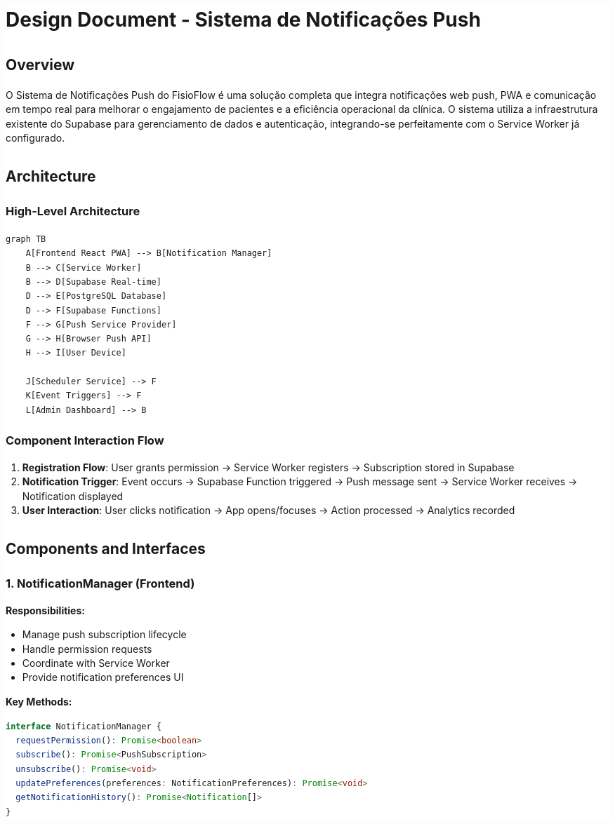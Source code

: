 # Design Document - Sistema de Notificações Push

## Overview

O Sistema de Notificações Push do FisioFlow é uma solução completa que integra notificações web push, PWA e comunicação em tempo real para melhorar o engajamento de pacientes e a eficiência operacional da clínica. O sistema utiliza a infraestrutura existente do Supabase para gerenciamento de dados e autenticação, integrando-se perfeitamente com o Service Worker já configurado.

## Architecture

### High-Level Architecture

```mermaid
graph TB
    A[Frontend React PWA] --> B[Notification Manager]
    B --> C[Service Worker]
    B --> D[Supabase Real-time]
    D --> E[PostgreSQL Database]
    D --> F[Supabase Functions]
    F --> G[Push Service Provider]
    G --> H[Browser Push API]
    H --> I[User Device]
    
    J[Scheduler Service] --> F
    K[Event Triggers] --> F
    L[Admin Dashboard] --> B
```

### Component Interaction Flow

1. **Registration Flow**: User grants permission → Service Worker registers → Subscription stored in Supabase
2. **Notification Trigger**: Event occurs → Supabase Function triggered → Push message sent → Service Worker receives → Notification displayed
3. **User Interaction**: User clicks notification → App opens/focuses → Action processed → Analytics recorded

## Components and Interfaces

### 1. NotificationManager (Frontend)

**Responsibilities:**
- Manage push subscription lifecycle
- Handle permission requests
- Coordinate with Service Worker
- Provide notification preferences UI

**Key Methods:**
```typescript
interface NotificationManager {
  requestPermission(): Promise<boolean>
  subscribe(): Promise<PushSubscription>
  unsubscribe(): Promise<void>
  updatePreferences(preferences: NotificationPreferences): Promise<void>
  getNotificationHistory(): Promise<Notification[]>
}
```
